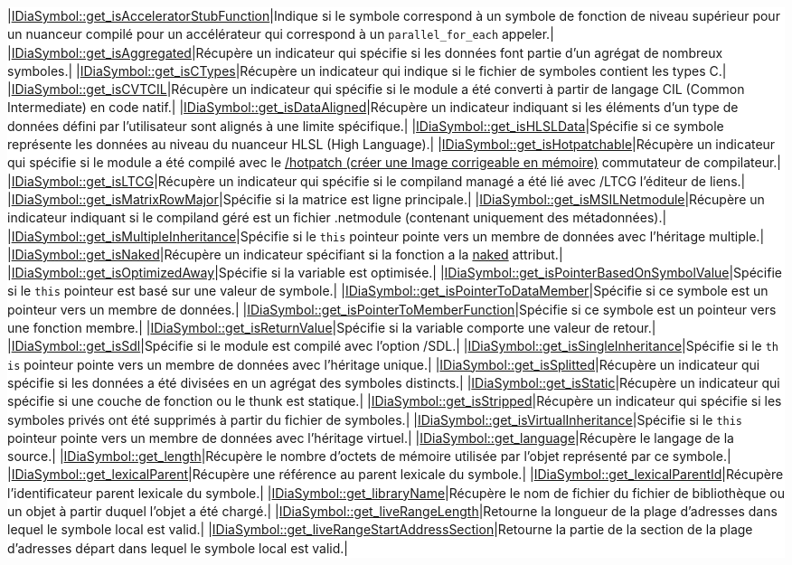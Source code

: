 |[IDiaSymbol::get_isAcceleratorStubFunction](../../debugger/debug-interface-access/idiasymbol-get-isacceleratorstubfunction.md)|Indique si le symbole correspond à un symbole de fonction de niveau supérieur pour un nuanceur compilé pour un accélérateur qui correspond à un `parallel_for_each` appeler.|
|[IDiaSymbol::get_isAggregated](../../debugger/debug-interface-access/idiasymbol-get-isaggregated.md)|Récupère un indicateur qui spécifie si les données font partie d’un agrégat de nombreux symboles.|
|[IDiaSymbol::get_isCTypes](../../debugger/debug-interface-access/idiasymbol-get-isctypes.md)|Récupère un indicateur qui indique si le fichier de symboles contient les types C.|
|[IDiaSymbol::get_isCVTCIL](../../debugger/debug-interface-access/idiasymbol-get-iscvtcil.md)|Récupère un indicateur qui spécifie si le module a été converti à partir de langage CIL (Common Intermediate) en code natif.|
|[IDiaSymbol::get_isDataAligned](../../debugger/debug-interface-access/idiasymbol-get-isdataaligned.md)|Récupère un indicateur indiquant si les éléments d’un type de données défini par l’utilisateur sont alignés à une limite spécifique.|
|[IDiaSymbol::get_isHLSLData](../../debugger/debug-interface-access/idiasymbol-get-ishlsldata.md)|Spécifie si ce symbole représente les données au niveau du nuanceur HLSL (High Language).|
|[IDiaSymbol::get_isHotpatchable](../../debugger/debug-interface-access/idiasymbol-get-ishotpatchable.md)|Récupère un indicateur qui spécifie si le module a été compilé avec le [/hotpatch (créer une Image corrigeable en mémoire)](/cpp/build/reference/hotpatch-create-hotpatchable-image) commutateur de compilateur.|
|[IDiaSymbol::get_isLTCG](../../debugger/debug-interface-access/idiasymbol-get-isltcg.md)|Récupère un indicateur qui spécifie si le compiland managé a été lié avec /LTCG l’éditeur de liens.|
|[IDiaSymbol::get_isMatrixRowMajor](../../debugger/debug-interface-access/idiasymbol-get-ismatrixrowmajor.md)|Spécifie si la matrice est ligne principale.|
|[IDiaSymbol::get_isMSILNetmodule](../../debugger/debug-interface-access/idiasymbol-get-ismsilnetmodule.md)|Récupère un indicateur indiquant si le compiland géré est un fichier .netmodule (contenant uniquement des métadonnées).|
|[IDiaSymbol::get_isMultipleInheritance](../../debugger/debug-interface-access/idiasymbol-get-ismultipleinheritance.md)|Spécifie si le `this` pointeur pointe vers un membre de données avec l’héritage multiple.|
|[IDiaSymbol::get_isNaked](../../debugger/debug-interface-access/idiasymbol-get-isnaked.md)|Récupère un indicateur spécifiant si la fonction a la [naked](/cpp/cpp/naked-cpp) attribut.|
|[IDiaSymbol::get_isOptimizedAway](../../debugger/debug-interface-access/idiasymbol-get-isoptimizedaway.md)|Spécifie si la variable est optimisée.|
|[IDiaSymbol::get_isPointerBasedOnSymbolValue](../../debugger/debug-interface-access/idiasymbol-get-ispointerbasedonsymbolvalue.md)|Spécifie si le `this` pointeur est basé sur une valeur de symbole.|
|[IDiaSymbol::get_isPointerToDataMember](../../debugger/debug-interface-access/idiasymbol-get-ispointertodatamember.md)|Spécifie si ce symbole est un pointeur vers un membre de données.|
|[IDiaSymbol::get_isPointerToMemberFunction](../../debugger/debug-interface-access/idiasymbol-get-ispointertomemberfunction.md)|Spécifie si ce symbole est un pointeur vers une fonction membre.|
|[IDiaSymbol::get_isReturnValue](../../debugger/debug-interface-access/idiasymbol-get-isreturnvalue.md)|Spécifie si la variable comporte une valeur de retour.|
|[IDiaSymbol::get_isSdl](../../debugger/debug-interface-access/idiasymbol-get-issdl.md)|Spécifie si le module est compilé avec l’option /SDL.|
|[IDiaSymbol::get_isSingleInheritance](../../debugger/debug-interface-access/idiasymbol-get-issingleinheritance.md)|Spécifie si le `this` pointeur pointe vers un membre de données avec l’héritage unique.|
|[IDiaSymbol::get_isSplitted](../../debugger/debug-interface-access/idiasymbol-get-issplitted.md)|Récupère un indicateur qui spécifie si les données a été divisées en un agrégat des symboles distincts.|
|[IDiaSymbol::get_isStatic](../../debugger/debug-interface-access/idiasymbol-get-isstatic.md)|Récupère un indicateur qui spécifie si une couche de fonction ou le thunk est statique.|
|[IDiaSymbol::get_isStripped](../../debugger/debug-interface-access/idiasymbol-get-isstripped.md)|Récupère un indicateur qui spécifie si les symboles privés ont été supprimés à partir du fichier de symboles.|
|[IDiaSymbol::get_isVirtualInheritance](../../debugger/debug-interface-access/idiasymbol-get-isvirtualinheritance.md)|Spécifie si le `this` pointeur pointe vers un membre de données avec l’héritage virtuel.|
|[IDiaSymbol::get_language](../../debugger/debug-interface-access/idiasymbol-get-language.md)|Récupère le langage de la source.|
|[IDiaSymbol::get_length](../../debugger/debug-interface-access/idiasymbol-get-length.md)|Récupère le nombre d’octets de mémoire utilisée par l’objet représenté par ce symbole.|
|[IDiaSymbol::get_lexicalParent](../../debugger/debug-interface-access/idiasymbol-get-lexicalparent.md)|Récupère une référence au parent lexicale du symbole.|
|[IDiaSymbol::get_lexicalParentId](../../debugger/debug-interface-access/idiasymbol-get-lexicalparentid.md)|Récupère l’identificateur parent lexicale du symbole.|
|[IDiaSymbol::get_libraryName](../../debugger/debug-interface-access/idiasymbol-get-libraryname.md)|Récupère le nom de fichier du fichier de bibliothèque ou un objet à partir duquel l’objet a été chargé.|
|[IDiaSymbol::get_liveRangeLength](../../debugger/debug-interface-access/idiasymbol-get-liverangelength.md)|Retourne la longueur de la plage d’adresses dans lequel le symbole local est valid.|
|[IDiaSymbol::get_liveRangeStartAddressSection](../../debugger/debug-interface-access/idiasymbol-get-liverangestartaddresssection.md)|Retourne la partie de la section de la plage d’adresses départ dans lequel le symbole local est valid.|